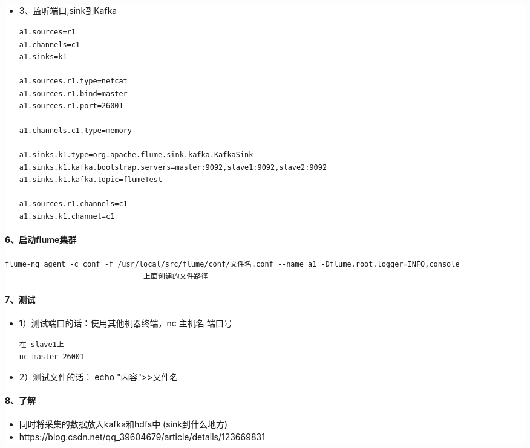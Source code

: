 - 3、监听端口,sink到Kafka

  ```
  a1.sources=r1
  a1.channels=c1
  a1.sinks=k1
  
  a1.sources.r1.type=netcat
  a1.sources.r1.bind=master
  a1.sources.r1.port=26001
  
  a1.channels.c1.type=memory
  
  a1.sinks.k1.type=org.apache.flume.sink.kafka.KafkaSink
  a1.sinks.k1.kafka.bootstrap.servers=master:9092,slave1:9092,slave2:9092
  a1.sinks.k1.kafka.topic=flumeTest
  
  a1.sources.r1.channels=c1
  a1.sinks.k1.channel=c1
  ```

#### 6、启动flume集群

```
flume-ng agent -c conf -f /usr/local/src/flume/conf/文件名.conf --name a1 -Dflume.root.logger=INFO,console
								上面创建的文件路径
```

#### 7、测试

- 1）测试端口的话：使用其他机器终端，nc 主机名 端口号

  ```
  在 slave1上
  nc master 26001
  ```

- 2）测试文件的话：  echo "内容">>文件名

#### 8、了解

- 同时将采集的数据放入kafka和hdfs中 (sink到什么地方)
- https://blog.csdn.net/qq_39604679/article/details/123669831





